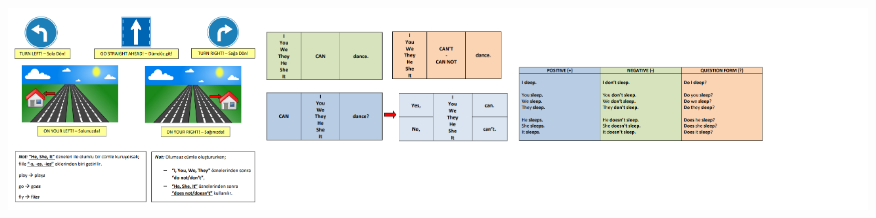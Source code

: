   <img src="https://github.com/erkaneroglu/ingilizceimage/blob/main/5u23.PNG" width="250">
  
  <img src="https://github.com/erkaneroglu/ingilizceimage/blob/main/5u31.PNG" width="250">
  <img src="https://github.com/erkaneroglu/ingilizceimage/blob/main/5u32.PNG" width="250">
  <img src="https://github.com/erkaneroglu/ingilizceimage/blob/main/5u33.PNG" width="250">
  